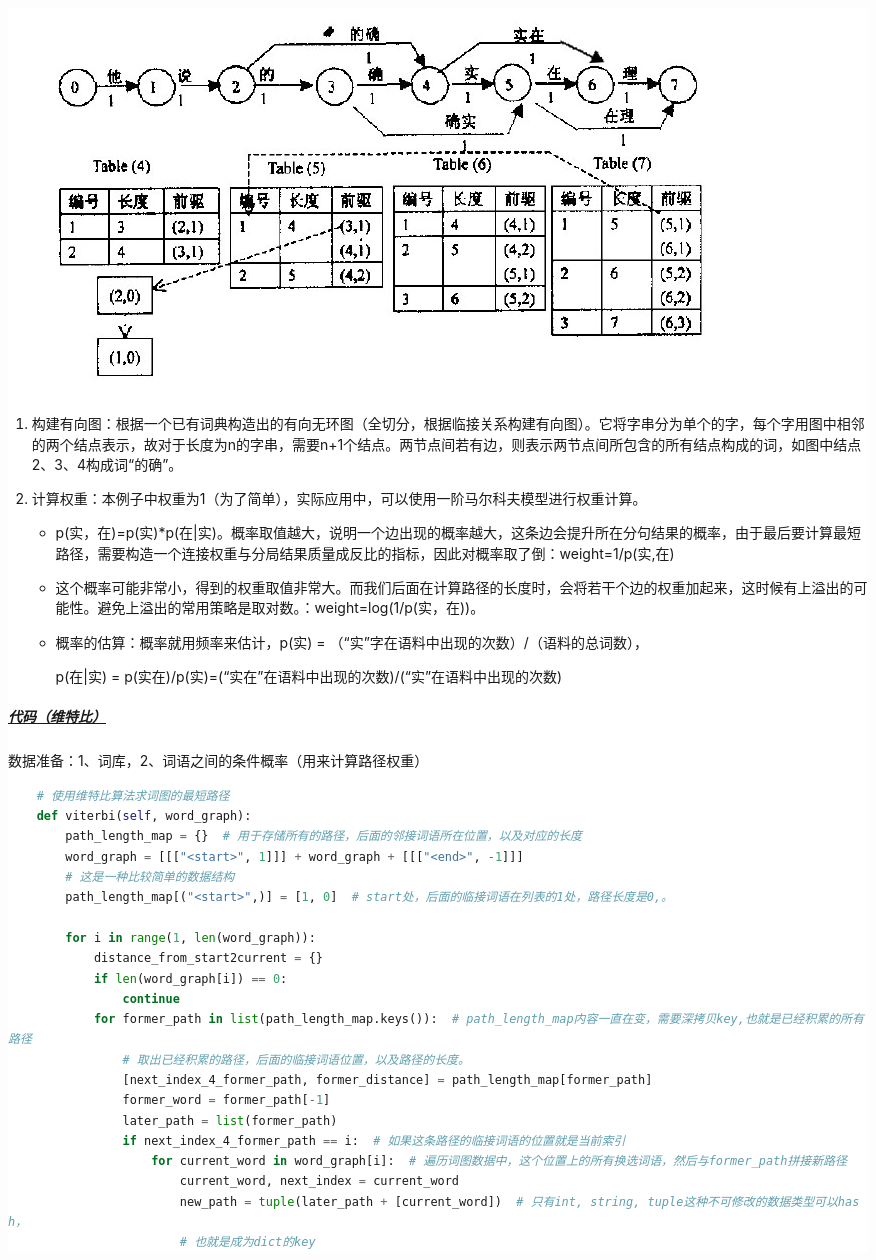 ![avatar](分词算法/最短路径分词算法.png)

1. 构建有向图：根据一个已有词典构造出的有向无环图（全切分，根据临接关系构建有向图）。它将字串分为单个的字，每个字用图中相邻的两个结点表示，故对于长度为n的字串，需要n+1个结点。两节点间若有边，则表示两节点间所包含的所有结点构成的词，如图中结点2、3、4构成词“的确”。

2. 计算权重：本例子中权重为1（为了简单），实际应用中，可以使用一阶马尔科夫模型进行权重计算。

   * p(实，在)=p(实)*p(在|实)。概率取值越大，说明一个边出现的概率越大，这条边会提升所在分句结果的概率，由于最后要计算最短路径，需要构造一个连接权重与分局结果质量成反比的指标，因此对概率取了倒：weight=1/p(实,在)

   * 这个概率可能非常小，得到的权重取值非常大。而我们后面在计算路径的长度时，会将若干个边的权重加起来，这时候有上溢出的可能性。避免上溢出的常用策略是取对数。：weight=log(1/p(实，在))。

   * 概率的估算：概率就用频率来估计，p(实) = （“实”字在语料中出现的次数）/（语料的总词数），

     p(在|实) = p(实在)/p(实)=(“实在”在语料中出现的次数)/(“实”在语料中出现的次数)

     


##### [代码（维特比）](https://github.com/jeffery0628/chinese_word_seg)

数据准备：1、词库，2、词语之间的条件概率（用来计算路径权重）

```python
    # 使用维特比算法求词图的最短路径
    def viterbi(self, word_graph):
        path_length_map = {}  # 用于存储所有的路径，后面的邻接词语所在位置，以及对应的长度
        word_graph = [[["<start>", 1]]] + word_graph + [[["<end>", -1]]]
        # 这是一种比较简单的数据结构
        path_length_map[("<start>",)] = [1, 0]  # start处，后面的临接词语在列表的1处，路径长度是0,。

        for i in range(1, len(word_graph)):
            distance_from_start2current = {}
            if len(word_graph[i]) == 0:
                continue
            for former_path in list(path_length_map.keys()):  # path_length_map内容一直在变，需要深拷贝key,也就是已经积累的所有路径
                # 取出已经积累的路径，后面的临接词语位置，以及路径的长度。
                [next_index_4_former_path, former_distance] = path_length_map[former_path]
                former_word = former_path[-1]
                later_path = list(former_path)
                if next_index_4_former_path == i:  # 如果这条路径的临接词语的位置就是当前索引
                    for current_word in word_graph[i]:  # 遍历词图数据中，这个位置上的所有换选词语，然后与former_path拼接新路径
                        current_word, next_index = current_word
                        new_path = tuple(later_path + [current_word])  # 只有int, string, tuple这种不可修改的数据类型可以hash，
                        # 也就是成为dict的key
```
